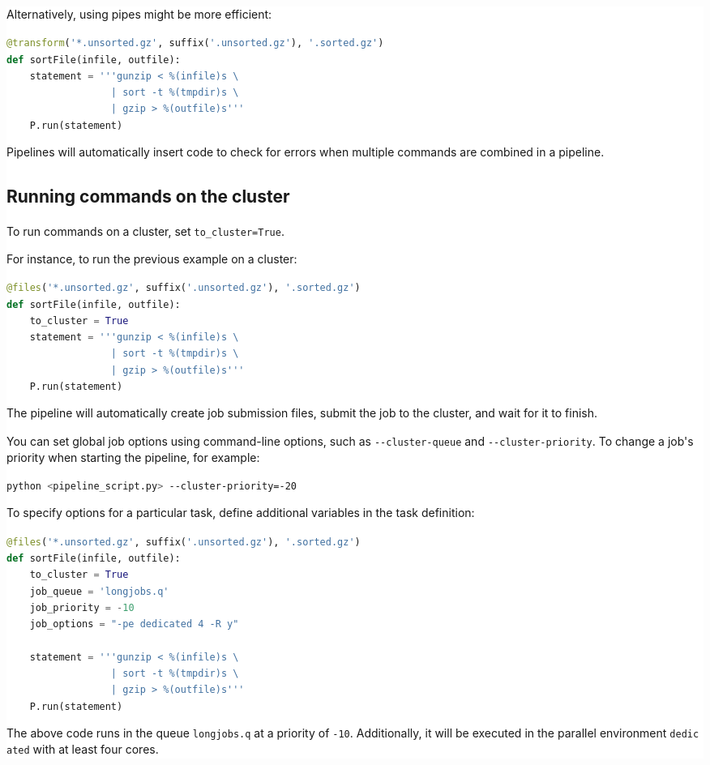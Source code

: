 Alternatively, using pipes might be more efficient:

```python
@transform('*.unsorted.gz', suffix('.unsorted.gz'), '.sorted.gz')
def sortFile(infile, outfile):
    statement = '''gunzip < %(infile)s \
                  | sort -t %(tmpdir)s \
                  | gzip > %(outfile)s'''
    P.run(statement)
```

Pipelines will automatically insert code to check for errors when multiple commands are combined in a pipeline.

## Running commands on the cluster

To run commands on a cluster, set `to_cluster=True`.

For instance, to run the previous example on a cluster:

```python
@files('*.unsorted.gz', suffix('.unsorted.gz'), '.sorted.gz')
def sortFile(infile, outfile):
    to_cluster = True
    statement = '''gunzip < %(infile)s \
                  | sort -t %(tmpdir)s \
                  | gzip > %(outfile)s'''
    P.run(statement)
```

The pipeline will automatically create job submission files, submit the job to the cluster, and wait for it to finish.

You can set global job options using command-line options, such as `--cluster-queue` and `--cluster-priority`. To change a job's priority when starting the pipeline, for example:

```sh
python <pipeline_script.py> --cluster-priority=-20
```

To specify options for a particular task, define additional variables in the task definition:

```python
@files('*.unsorted.gz', suffix('.unsorted.gz'), '.sorted.gz')
def sortFile(infile, outfile):
    to_cluster = True
    job_queue = 'longjobs.q'
    job_priority = -10
    job_options = "-pe dedicated 4 -R y"
    
    statement = '''gunzip < %(infile)s \
                  | sort -t %(tmpdir)s \
                  | gzip > %(outfile)s'''
    P.run(statement)
```

The above code runs in the queue `longjobs.q` at a priority of `-10`. Additionally, it will be executed in the parallel environment `dedicated` with at least four cores.
